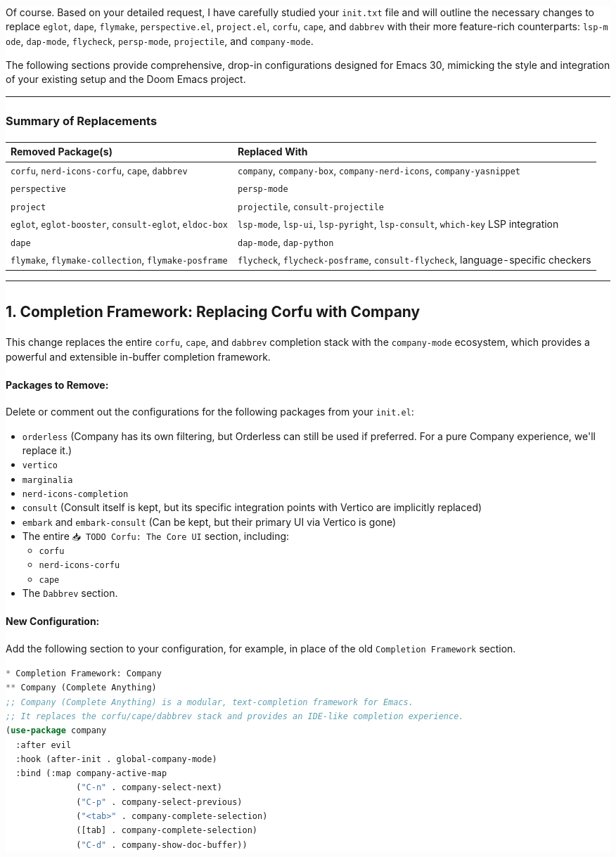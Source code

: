Of course. Based on your detailed request, I have carefully studied your `init.txt` file and will outline the necessary changes to replace `eglot`, `dape`, `flymake`, `perspective.el`, `project.el`, `corfu`, `cape`, and `dabbrev` with their more feature-rich counterparts: `lsp-mode`, `dap-mode`, `flycheck`, `persp-mode`, `projectile`, and `company-mode`.

The following sections provide comprehensive, drop-in configurations designed for Emacs 30, mimicking the style and integration of your existing setup and the Doom Emacs project.

---

### **Summary of Replacements**

| Removed Package(s)                                    | Replaced With                                                                 |
| :---------------------------------------------------- | :---------------------------------------------------------------------------- |
| `corfu`, `nerd-icons-corfu`, `cape`, `dabbrev`          | `company`, `company-box`, `company-nerd-icons`, `company-yasnippet`           |
| `perspective`                                         | `persp-mode`                                                                  |
| `project`                                             | `projectile`, `consult-projectile`                                            |
| `eglot`, `eglot-booster`, `consult-eglot`, `eldoc-box`  | `lsp-mode`, `lsp-ui`, `lsp-pyright`, `lsp-consult`, `which-key` LSP integration |
| `dape`                                                | `dap-mode`, `dap-python`                                                      |
| `flymake`, `flymake-collection`, `flymake-posframe`     | `flycheck`, `flycheck-posframe`, `consult-flycheck`, language-specific checkers |

---

## 1. Completion Framework: Replacing Corfu with Company
This change replaces the entire `corfu`, `cape`, and `dabbrev` completion stack with the `company-mode` ecosystem, which provides a powerful and extensible in-buffer completion framework.

#### **Packages to Remove:**
Delete or comment out the configurations for the following packages from your `init.el`:
- `orderless` (Company has its own filtering, but Orderless can still be used if preferred. For a pure Company experience, we'll replace it.)
- `vertico`
- `marginalia`
- `nerd-icons-completion`
- `consult` (Consult itself is kept, but its specific integration points with Vertico are implicitly replaced)
- `embark` and `embark-consult` (Can be kept, but their primary UI via Vertico is gone)
- The entire `📥 TODO Corfu: The Core UI` section, including:
  - `corfu`
  - `nerd-icons-corfu`
  - `cape`
- The `Dabbrev` section.

#### **New Configuration:**
Add the following section to your configuration, for example, in place of the old `Completion Framework` section.

```el
* Completion Framework: Company
** Company (Complete Anything)
;; Company (Complete Anything) is a modular, text-completion framework for Emacs.
;; It replaces the corfu/cape/dabbrev stack and provides an IDE-like completion experience.
(use-package company
  :after evil
  :hook (after-init . global-company-mode)
  :bind (:map company-active-map
              ("C-n" . company-select-next)
              ("C-p" . company-select-previous)
              ("<tab>" . company-complete-selection)
              ([tab] . company-complete-selection)
              ("C-d" . company-show-doc-buffer))
```